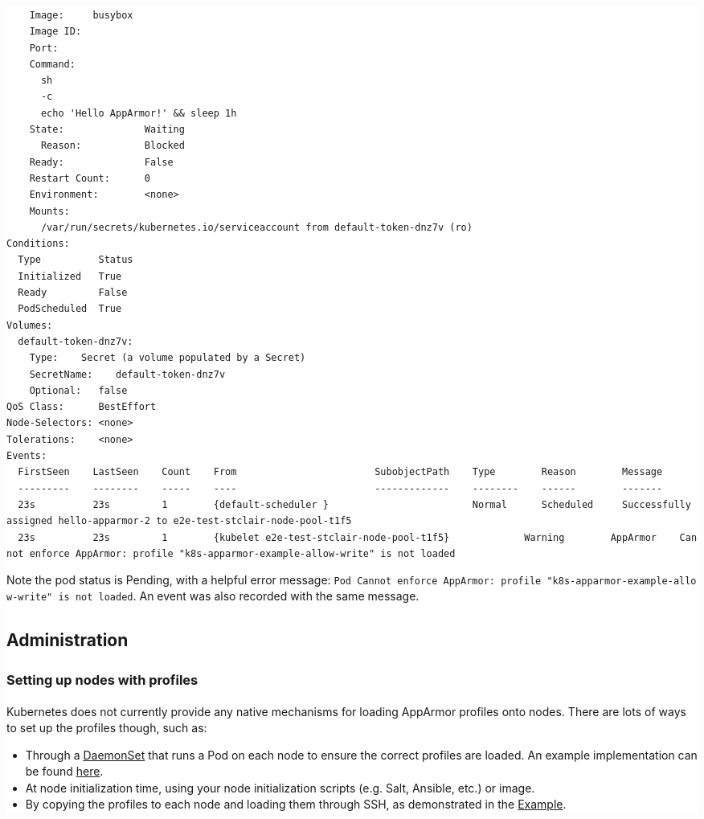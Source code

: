 ```
    Image:     busybox
    Image ID:
    Port:
    Command:
      sh
      -c
      echo 'Hello AppArmor!' && sleep 1h
    State:              Waiting
      Reason:           Blocked
    Ready:              False
    Restart Count:      0
    Environment:        <none>
    Mounts:
      /var/run/secrets/kubernetes.io/serviceaccount from default-token-dnz7v (ro)
Conditions:
  Type          Status
  Initialized   True
  Ready         False
  PodScheduled  True
Volumes:
  default-token-dnz7v:
    Type:    Secret (a volume populated by a Secret)
    SecretName:    default-token-dnz7v
    Optional:   false
QoS Class:      BestEffort
Node-Selectors: <none>
Tolerations:    <none>
Events:
  FirstSeen    LastSeen    Count    From                        SubobjectPath    Type        Reason        Message
  ---------    --------    -----    ----                        -------------    --------    ------        -------
  23s          23s         1        {default-scheduler }                         Normal      Scheduled     Successfully assigned hello-apparmor-2 to e2e-test-stclair-node-pool-t1f5
  23s          23s         1        {kubelet e2e-test-stclair-node-pool-t1f5}             Warning        AppArmor    Cannot enforce AppArmor: profile "k8s-apparmor-example-allow-write" is not loaded
```

Note the pod status is Pending, with a helpful error message: `Pod Cannot enforce AppArmor: profile
"k8s-apparmor-example-allow-write" is not loaded`. An event was also recorded with the same message.

## Administration

### Setting up nodes with profiles

Kubernetes does not currently provide any native mechanisms for loading AppArmor profiles onto
nodes. There are lots of ways to set up the profiles though, such as:

- Through a [DaemonSet](/docs/concepts/workloads/controllers/daemonset/) that runs a Pod on each node to
  ensure the correct profiles are loaded. An example implementation can be found
  [here](https://git.k8s.io/kubernetes/test/images/apparmor-loader).
- At node initialization time, using your node initialization scripts (e.g. Salt, Ansible, etc.) or
  image.
- By copying the profiles to each node and loading them through SSH, as demonstrated in the
  [Example](#example).
